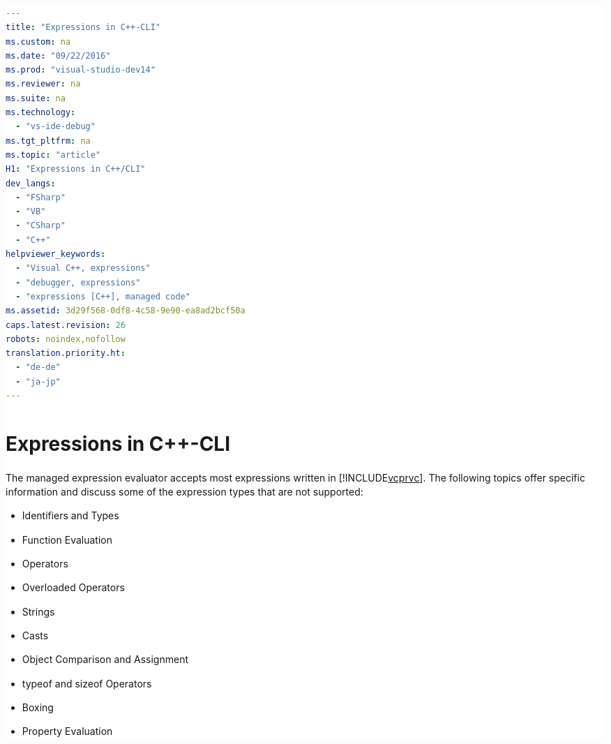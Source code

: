 ```yaml
---
title: "Expressions in C++-CLI"
ms.custom: na
ms.date: "09/22/2016"
ms.prod: "visual-studio-dev14"
ms.reviewer: na
ms.suite: na
ms.technology: 
  - "vs-ide-debug"
ms.tgt_pltfrm: na
ms.topic: "article"
H1: "Expressions in C++/CLI"
dev_langs: 
  - "FSharp"
  - "VB"
  - "CSharp"
  - "C++"
helpviewer_keywords: 
  - "Visual C++, expressions"
  - "debugger, expressions"
  - "expressions [C++], managed code"
ms.assetid: 3d29f568-0df8-4c58-9e90-ea8ad2bcf50a
caps.latest.revision: 26
robots: noindex,nofollow
translation.priority.ht: 
  - "de-de"
  - "ja-jp"
---
```

# Expressions in C++-CLI
The managed expression evaluator accepts most expressions written in [!INCLUDE[vcprvc](../vs140/includes/vcprvc_md.md)]. The following topics offer specific information and discuss some of the expression types that are not supported:  
  
-   Identifiers and Types  
  
-   Function Evaluation  
  
-   Operators  
  
-   Overloaded Operators  
  
-   Strings  
  
-   Casts  
  
-   Object Comparison and Assignment  
  
-   typeof and sizeof Operators  
  
-   Boxing  
  
-   Property Evaluation  
  